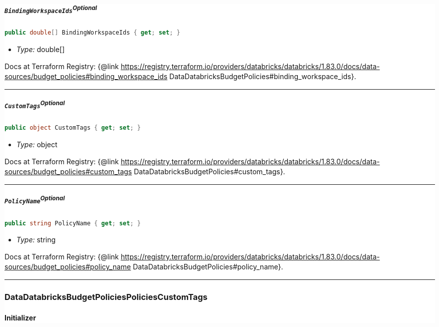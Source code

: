 ##### `BindingWorkspaceIds`<sup>Optional</sup> <a name="BindingWorkspaceIds" id="@cdktf/provider-databricks.dataDatabricksBudgetPolicies.DataDatabricksBudgetPoliciesPolicies.property.bindingWorkspaceIds"></a>

```csharp
public double[] BindingWorkspaceIds { get; set; }
```

- *Type:* double[]

Docs at Terraform Registry: {@link https://registry.terraform.io/providers/databricks/databricks/1.83.0/docs/data-sources/budget_policies#binding_workspace_ids DataDatabricksBudgetPolicies#binding_workspace_ids}.

---

##### `CustomTags`<sup>Optional</sup> <a name="CustomTags" id="@cdktf/provider-databricks.dataDatabricksBudgetPolicies.DataDatabricksBudgetPoliciesPolicies.property.customTags"></a>

```csharp
public object CustomTags { get; set; }
```

- *Type:* object

Docs at Terraform Registry: {@link https://registry.terraform.io/providers/databricks/databricks/1.83.0/docs/data-sources/budget_policies#custom_tags DataDatabricksBudgetPolicies#custom_tags}.

---

##### `PolicyName`<sup>Optional</sup> <a name="PolicyName" id="@cdktf/provider-databricks.dataDatabricksBudgetPolicies.DataDatabricksBudgetPoliciesPolicies.property.policyName"></a>

```csharp
public string PolicyName { get; set; }
```

- *Type:* string

Docs at Terraform Registry: {@link https://registry.terraform.io/providers/databricks/databricks/1.83.0/docs/data-sources/budget_policies#policy_name DataDatabricksBudgetPolicies#policy_name}.

---

### DataDatabricksBudgetPoliciesPoliciesCustomTags <a name="DataDatabricksBudgetPoliciesPoliciesCustomTags" id="@cdktf/provider-databricks.dataDatabricksBudgetPolicies.DataDatabricksBudgetPoliciesPoliciesCustomTags"></a>

#### Initializer <a name="Initializer" id="@cdktf/provider-databricks.dataDatabricksBudgetPolicies.DataDatabricksBudgetPoliciesPoliciesCustomTags.Initializer"></a>
